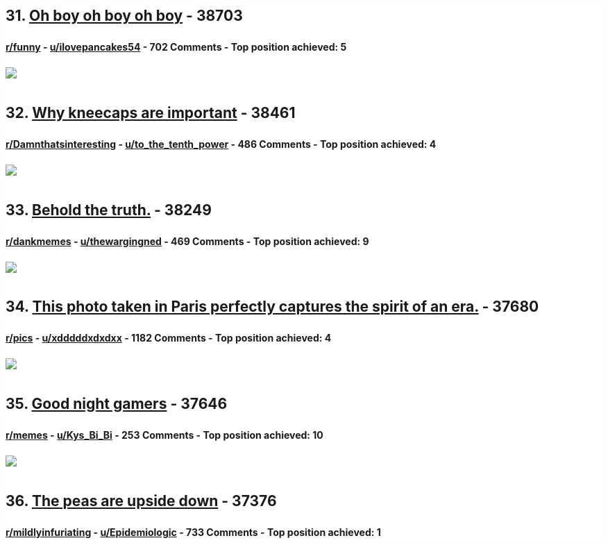 ## 31. [Oh boy oh boy oh boy](http://reddit.com/r/funny/comments/ca7dzg/oh_boy_oh_boy_oh_boy/) - 38703
#### [r/funny](http://reddit.com/r/funny) - [u/ilovepancakes54](http://reddit.com/u/ilovepancakes54) - 702 Comments - Top position achieved: 5

<a href="https://v.redd.it/s5vc5trx5w831"><img src="https://a.thumbs.redditmedia.com/cPWUuPSYr-CA25Wk4425rQilFrIxYjIkOzRRQsDZWk8.jpg"></img></a>

## 32. [Why kneecaps are important](http://reddit.com/r/Damnthatsinteresting/comments/ca6qk7/why_kneecaps_are_important/) - 38461
#### [r/Damnthatsinteresting](http://reddit.com/r/Damnthatsinteresting) - [u/to_the_tenth_power](http://reddit.com/u/to_the_tenth_power) - 486 Comments - Top position achieved: 4

<a href="https://gfycat.com/pastdarkbullmastiff"><img src="https://b.thumbs.redditmedia.com/Rtf--mImce8DuhOlbqv0JnWFmmegcRVNCTupbDSH-dM.jpg"></img></a>

## 33. [Behold the truth.](http://reddit.com/r/dankmemes/comments/caauae/behold_the_truth/) - 38249
#### [r/dankmemes](http://reddit.com/r/dankmemes) - [u/thewargingned](http://reddit.com/u/thewargingned) - 469 Comments - Top position achieved: 9

<a href="https://i.redd.it/wquljglxnx831.jpg"><img src="https://a.thumbs.redditmedia.com/1ebKcVpuhapD8rHrXOOdJNgKwvnvD5BbUF0YuWTad18.jpg"></img></a>

## 34. [This photo taken in Paris perfectly captures the spirit of an era.](http://reddit.com/r/pics/comments/ca5735/this_photo_taken_in_paris_perfectly_captures_the/) - 37680
#### [r/pics](http://reddit.com/r/pics) - [u/xdddddxdxdxx](http://reddit.com/u/xdddddxdxdxx) - 1182 Comments - Top position achieved: 4

<a href="https://i.redd.it/ad22zxcmsu831.jpg"><img src="https://b.thumbs.redditmedia.com/UFCKWHwmBacu90VV7fS5siNpilf1vW9DAtAlMUJpyeA.jpg"></img></a>

## 35. [Good night gamers](http://reddit.com/r/memes/comments/cad4cn/good_night_gamers/) - 37646
#### [r/memes](http://reddit.com/r/memes) - [u/Kys_Bi_Bi](http://reddit.com/u/Kys_Bi_Bi) - 253 Comments - Top position achieved: 10

<a href="https://i.redd.it/6xm84cifny831.jpg"><img src="https://b.thumbs.redditmedia.com/fUZwb_Z8yODgfWoRSSjKdZ4i0Um_uDX7m7vPfnCokNk.jpg"></img></a>

## 36. [The peas are upside down](http://reddit.com/r/mildlyinfuriating/comments/cadent/the_peas_are_upside_down/) - 37376
#### [r/mildlyinfuriating](http://reddit.com/r/mildlyinfuriating) - [u/Epidemiologic](http://reddit.com/u/Epidemiologic) - 733 Comments - Top position achieved: 1
